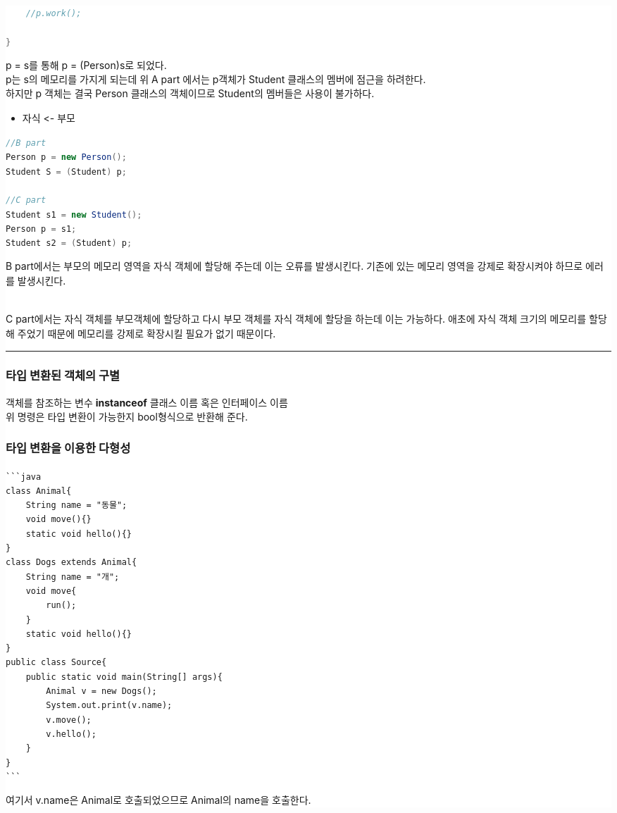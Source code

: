 ```java
    //p.work();
    
}
```
p = s를 통해 p = (Person)s로 되었다.    
p는 s의 메모리를 가지게 되는데 위 A part 에서는 p객체가 Student 클래스의 멤버에 점근을 하려한다.    
하지만 p 객체는 결국 Person 클래스의 객체이므로 Student의 멤버들은 사용이 불가하다.
* 자식 <- 부모
```java
//B part
Person p = new Person();
Student S = (Student) p;

//C part
Student s1 = new Student();
Person p = s1;
Student s2 = (Student) p;
```
B part에서는 부모의 메모리 영역을 자식 객체에 할당해 주는데 이는 오류를 발생시킨다. 기존에 있는 메모리 영역을 강제로 확장시켜야 하므로 에러를 발생시킨다.    
    
    
<br>
C part에서는 자식 객체를 부모객체에 할당하고 다시 부모 객체를 자식 객체에 할당을 하는데 이는 가능하다.    
애초에 자식 객체 크기의 메모리를 할당해 주었기 때문에 메모리를 강제로 확장시킬 필요가 없기 때문이다.    

***

### 타입 변환된 객체의 구별
객체를 참조하는 변수 **instanceof** 클래스 이름 혹은 인터페이스 이름    
위 명령은 타입 변환이 가능한지 bool형식으로 반환해 준다.
### 타입 변환을 이용한 다형성
    ```java
    class Animal{
        String name = "동물";
        void move(){}
        static void hello(){}
    }
    class Dogs extends Animal{
        String name = "개";
        void move{
            run();
        }
        static void hello(){}
    }
    public class Source{
        public static void main(String[] args){
            Animal v = new Dogs();
            System.out.print(v.name);
            v.move();
            v.hello();
        }
    }
    ```
여기서 v.name은 Animal로 호출되었으므로 Animal의 name을 호출한다.    
